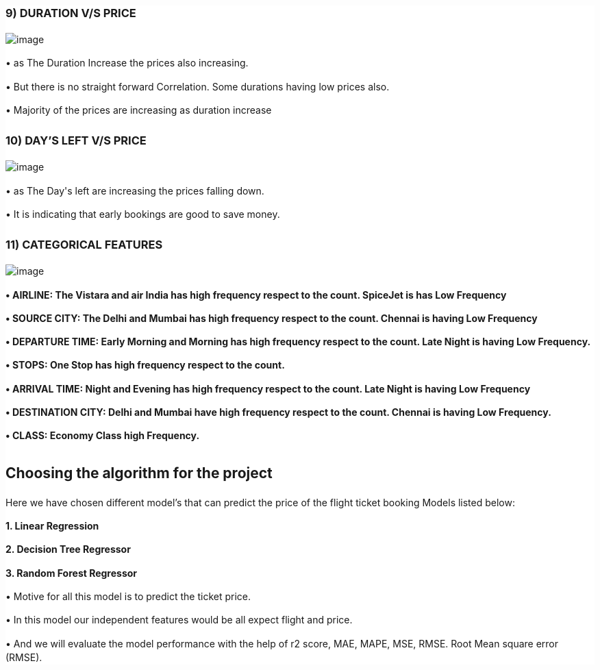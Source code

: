 ### 9) DURATION V/S PRICE
 ![image](https://github.com/DASARIUDAYPRAKASH/Flight-Booking-Price-Prediction/assets/130547847/809c466b-bef8-41fa-98ed-0753f07c9c4e)

•	as The Duration Increase the prices also increasing.

•	But there is no straight forward Correlation.  Some durations having low prices also.

•	Majority of the prices are increasing as duration increase 

### 10) DAY’S LEFT V/S PRICE
 ![image](https://github.com/DASARIUDAYPRAKASH/Flight-Booking-Price-Prediction/assets/130547847/a0dc2e28-5b93-47f9-bfe4-bac22f2c6b74)

•	as The Day's left are increasing the prices falling down.

•	It is indicating that early bookings are good to save money.

### 11) CATEGORICAL FEATURES
![image](https://github.com/DASARIUDAYPRAKASH/Flight-Booking-Price-Prediction/assets/130547847/4501a2da-e6dd-4a16-8e14-b28d4d7a6179)
 
**•	AIRLINE: The Vistara and air India has high frequency respect to the count. SpiceJet is has Low Frequency**

**•	SOURCE CITY: The Delhi and Mumbai has high frequency respect to the count. Chennai is having Low Frequency**

**•	DEPARTURE TIME: Early Morning and Morning has high frequency respect to the count. Late Night is having Low Frequency.**

**•	STOPS: One Stop has high frequency respect to the count.**

**•	ARRIVAL TIME: Night and Evening has high frequency respect to the count. Late Night is having Low Frequency**

**•	DESTINATION CITY: Delhi and Mumbai have high frequency respect to the count. Chennai is having Low Frequency.**

**•	CLASS: Economy Class high Frequency.**

## Choosing the algorithm for the project
Here we have chosen different model’s that can predict the price of the flight ticket booking Models listed below:

**1.	Linear Regression**

**2.	Decision Tree Regressor**

**3.	Random Forest Regressor**

•	Motive for all this model is to predict the ticket price.

•	In this model our independent features would be all expect flight and price.

•	And we will evaluate the model performance with the help of r2 score, MAE, MAPE, MSE, RMSE. Root Mean square error (RMSE). 

